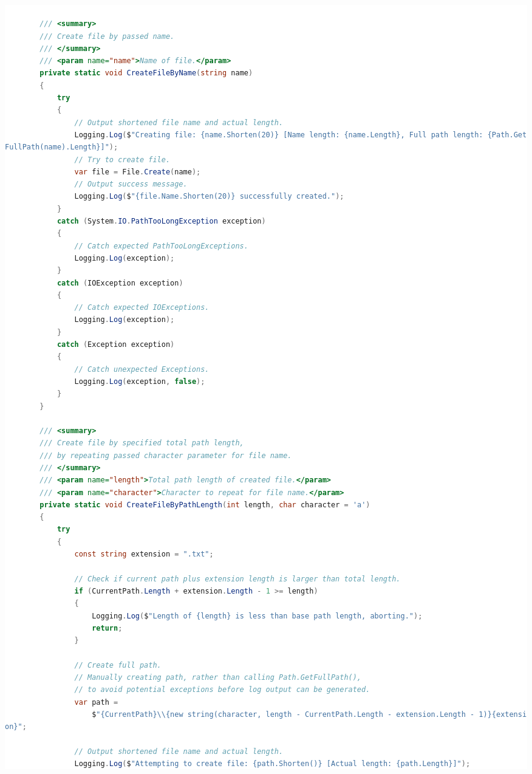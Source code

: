 ```cs

        /// <summary>
        /// Create file by passed name.
        /// </summary>
        /// <param name="name">Name of file.</param>
        private static void CreateFileByName(string name)
        {
            try
            {
                // Output shortened file name and actual length.
                Logging.Log($"Creating file: {name.Shorten(20)} [Name length: {name.Length}, Full path length: {Path.GetFullPath(name).Length}]");
                // Try to create file.
                var file = File.Create(name);
                // Output success message.
                Logging.Log($"{file.Name.Shorten(20)} successfully created.");
            }
            catch (System.IO.PathTooLongException exception)
            {
                // Catch expected PathTooLongExceptions.
                Logging.Log(exception);
            }
            catch (IOException exception)
            {
                // Catch expected IOExceptions.
                Logging.Log(exception);
            }
            catch (Exception exception)
            {
                // Catch unexpected Exceptions.
                Logging.Log(exception, false);
            }
        }

        /// <summary>
        /// Create file by specified total path length,
        /// by repeating passed character parameter for file name.
        /// </summary>
        /// <param name="length">Total path length of created file.</param>
        /// <param name="character">Character to repeat for file name.</param>
        private static void CreateFileByPathLength(int length, char character = 'a')
        {
            try
            {
                const string extension = ".txt";

                // Check if current path plus extension length is larger than total length.
                if (CurrentPath.Length + extension.Length - 1 >= length)
                {
                    Logging.Log($"Length of {length} is less than base path length, aborting.");
                    return;
                }

                // Create full path.
                // Manually creating path, rather than calling Path.GetFullPath(),
                // to avoid potential exceptions before log output can be generated.
                var path =
                    $"{CurrentPath}\\{new string(character, length - CurrentPath.Length - extension.Length - 1)}{extension}";

                // Output shortened file name and actual length.
                Logging.Log($"Attempting to create file: {path.Shorten()} [Actual length: {path.Length}]");
```